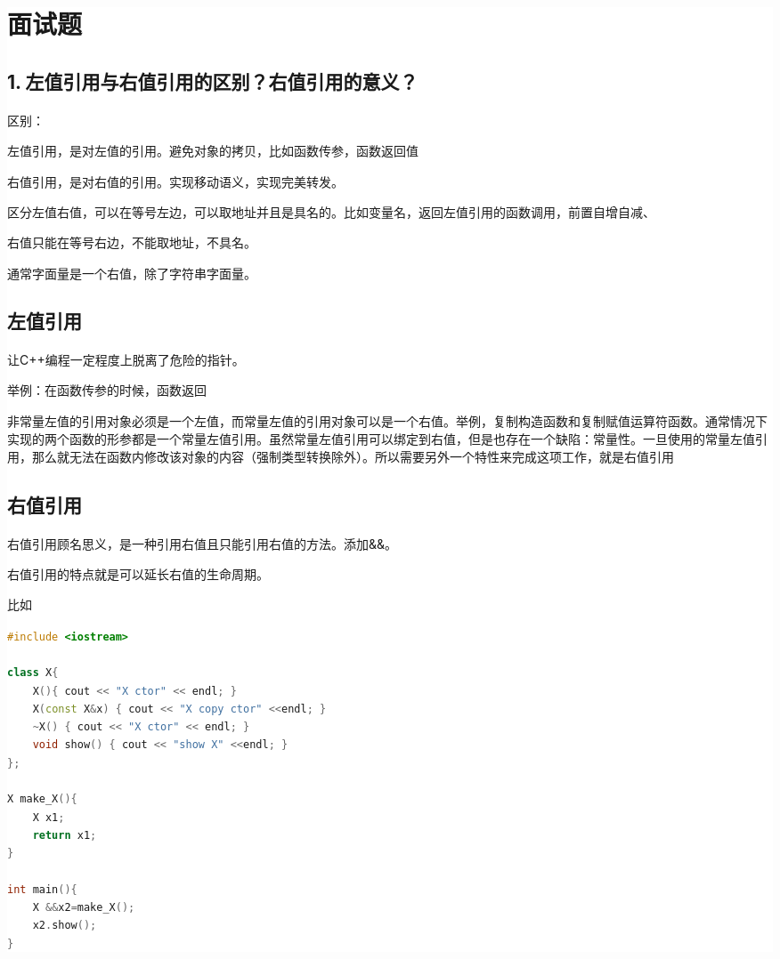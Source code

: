 # 面试题

## 1. 左值引用与右值引用的区别？右值引用的意义？

区别：

左值引用，是对左值的引用。避免对象的拷贝，比如函数传参，函数返回值

右值引用，是对右值的引用。实现移动语义，实现完美转发。

区分左值右值，可以在等号左边，可以取地址并且是具名的。比如变量名，返回左值引用的函数调用，前置自增自减、

右值只能在等号右边，不能取地址，不具名。

通常字面量是一个右值，除了字符串字面量。

## 左值引用

让C++编程一定程度上脱离了危险的指针。

举例：在函数传参的时候，函数返回

非常量左值的引用对象必须是一个左值，而常量左值的引用对象可以是一个右值。举例，复制构造函数和复制赋值运算符函数。通常情况下实现的两个函数的形参都是一个常量左值引用。虽然常量左值引用可以绑定到右值，但是也存在一个缺陷：常量性。一旦使用的常量左值引用，那么就无法在函数内修改该对象的内容（强制类型转换除外）。所以需要另外一个特性来完成这项工作，就是右值引用

## 右值引用

右值引用顾名思义，是一种引用右值且只能引用右值的方法。添加&&。

右值引用的特点就是可以延长右值的生命周期。

比如

```cpp
#include <iostream>

class X{
    X(){ cout << "X ctor" << endl; }
    X(const X&x) { cout << "X copy ctor" <<endl; }
    ~X() { cout << "X ctor" << endl; }
    void show() { cout << "show X" <<endl; }
};

X make_X(){
    X x1;
    return x1;
}

int main(){
    X &&x2=make_X();
    x2.show();
}
```

